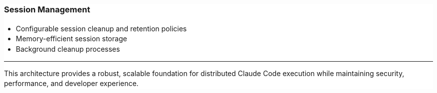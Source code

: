 ### Session Management

- Configurable session cleanup and retention policies
- Memory-efficient session storage
- Background cleanup processes

---

This architecture provides a robust, scalable foundation for distributed Claude Code execution while maintaining security, performance, and developer experience.